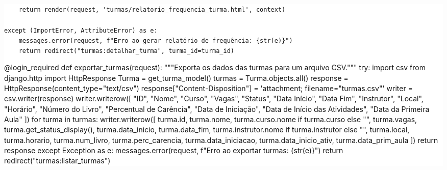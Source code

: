         return render(request, 'turmas/relatorio_frequencia_turma.html', context)
    
    except (ImportError, AttributeError) as e:
        messages.error(request, f"Erro ao gerar relatório de frequência: {str(e)}")
        return redirect("turmas:detalhar_turma", turma_id=turma_id)

@login_required
def exportar_turmas(request):
    """Exporta os dados das turmas para um arquivo CSV."""
    try:
        import csv
        from django.http import HttpResponse
        Turma = get_turma_model()
        turmas = Turma.objects.all()
        response = HttpResponse(content_type="text/csv")
        response["Content-Disposition"] = 'attachment; filename="turmas.csv"'
        writer = csv.writer(response)
        writer.writerow([
            "ID",
            "Nome",
            "Curso",
            "Vagas",
            "Status",
            "Data Início",
            "Data Fim",
            "Instrutor",
            "Local",
            "Horário",
            "Número do Livro",
            "Percentual de Carência",
            "Data de Iniciação",
            "Data de Início das Atividades",
            "Data da Primeira Aula"
        ])
        for turma in turmas:
            writer.writerow([
                turma.id,
                turma.nome,
                turma.curso.nome if turma.curso else "",
                turma.vagas,
                turma.get_status_display(),
                turma.data_inicio,
                turma.data_fim,
                turma.instrutor.nome if turma.instrutor else "",
                turma.local,
                turma.horario,
                turma.num_livro,
                turma.perc_carencia,
                turma.data_iniciacao,
                turma.data_inicio_ativ,
                turma.data_prim_aula
            ])
        return response
    except Exception as e:
        messages.error(request, f"Erro ao exportar turmas: {str(e)}")
        return redirect("turmas:listar_turmas")

